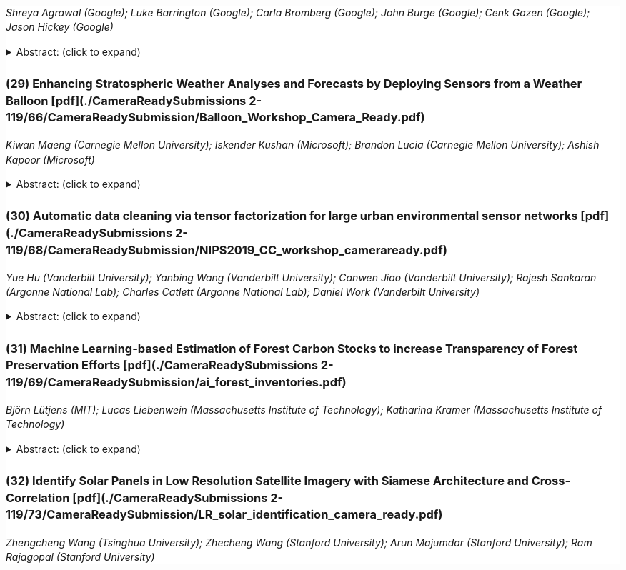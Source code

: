 *Shreya Agrawal (Google); Luke Barrington (Google); Carla Bromberg (Google); John Burge (Google); Cenk Gazen (Google); Jason Hickey (Google)*

<details><summary>
  Abstract: (click to expand)
</summary></details>


### (29) Enhancing Stratospheric Weather Analyses and Forecasts by Deploying Sensors from a Weather Balloon [pdf](./CameraReadySubmissions 2-119/66/CameraReadySubmission/Balloon_Workshop_Camera_Ready.pdf)

*Kiwan Maeng (Carnegie Mellon University); Iskender Kushan (Microsoft); Brandon Lucia (Carnegie Mellon University); Ashish Kapoor (Microsoft)*

<details><summary>
  Abstract: (click to expand)
</summary></details>


### (30) Automatic data cleaning via tensor factorization for large urban environmental sensor networks [pdf](./CameraReadySubmissions 2-119/68/CameraReadySubmission/NIPS2019_CC_workshop_cameraready.pdf) 

*Yue Hu (Vanderbilt University); Yanbing Wang (Vanderbilt University); Canwen Jiao (Vanderbilt University); Rajesh Sankaran (Argonne National Lab); Charles Catlett (Argonne National Lab); Daniel Work (Vanderbilt University)*

<details><summary>
  Abstract: (click to expand)
</summary></details>


### (31) Machine Learning-based Estimation of Forest Carbon Stocks to increase Transparency of Forest Preservation Efforts [pdf](./CameraReadySubmissions 2-119/69/CameraReadySubmission/ai_forest_inventories.pdf) 

*Björn Lütjens (MIT); Lucas Liebenwein (Massachusetts Institute of Technology); Katharina Kramer (Massachusetts Institute of Technology)*

<details><summary>
  Abstract: (click to expand)
</summary></details>


### (32) Identify Solar Panels in Low Resolution Satellite Imagery with Siamese Architecture and Cross-Correlation [pdf](./CameraReadySubmissions 2-119/73/CameraReadySubmission/LR_solar_identification_camera_ready.pdf)

*Zhengcheng Wang (Tsinghua University); Zhecheng Wang (Stanford University); Arun Majumdar (Stanford University); Ram Rajagopal (Stanford University)*
